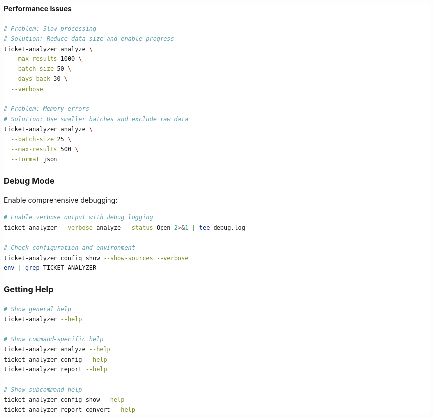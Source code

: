 #### Performance Issues

```bash
# Problem: Slow processing
# Solution: Reduce data size and enable progress
ticket-analyzer analyze \
  --max-results 1000 \
  --batch-size 50 \
  --days-back 30 \
  --verbose

# Problem: Memory errors
# Solution: Use smaller batches and exclude raw data
ticket-analyzer analyze \
  --batch-size 25 \
  --max-results 500 \
  --format json
```

### Debug Mode

Enable comprehensive debugging:

```bash
# Enable verbose output with debug logging
ticket-analyzer --verbose analyze --status Open 2>&1 | tee debug.log

# Check configuration and environment
ticket-analyzer config show --show-sources --verbose
env | grep TICKET_ANALYZER
```

### Getting Help

```bash
# Show general help
ticket-analyzer --help

# Show command-specific help
ticket-analyzer analyze --help
ticket-analyzer config --help
ticket-analyzer report --help

# Show subcommand help
ticket-analyzer config show --help
ticket-analyzer report convert --help
```
